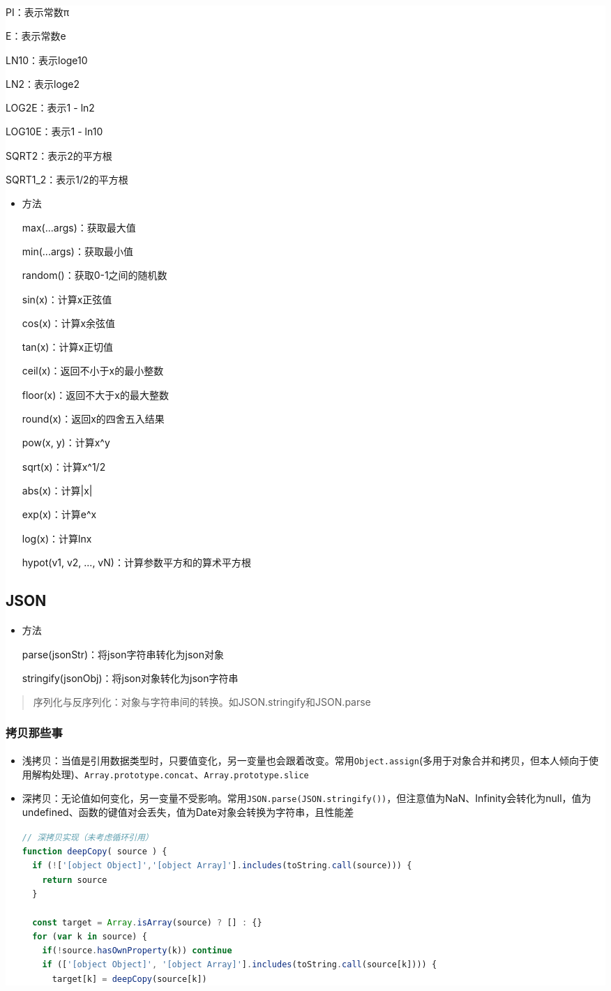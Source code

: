   PI：表示常数π

  E：表示常数e

  LN10：表示loge10

  LN2：表示loge2

  LOG2E：表示1 - ln2

  LOG10E：表示1 - ln10

  SQRT2：表示2的平方根

  SQRT1_2：表示1/2的平方根

- 方法

  max(...args)：获取最大值

  min(...args)：获取最小值

  random()：获取0-1之间的随机数

  sin(x)：计算x正弦值

  cos(x)：计算x余弦值

  tan(x)：计算x正切值

  ceil(x)：返回不小于x的最小整数

  floor(x)：返回不大于x的最大整数

  round(x)：返回x的四舍五入结果

  pow(x, y)：计算x^y

  sqrt(x)：计算x^1/2

  abs(x)：计算|x|

  exp(x)：计算e^x

  log(x)：计算lnx

  hypot(v1, v2, ..., vN)：计算参数平方和的算术平方根

## JSON
- 方法
  
  parse(jsonStr)：将json字符串转化为json对象
  
  stringify(jsonObj)：将json对象转化为json字符串

> 序列化与反序列化：对象与字符串间的转换。如JSON.stringify和JSON.parse

### 拷贝那些事
- 浅拷贝：当值是引用数据类型时，只要值变化，另一变量也会跟着改变。常用`Object.assign`(多用于对象合并和拷贝，但本人倾向于使用解构处理)、`Array.prototype.concat`、`Array.prototype.slice`

- 深拷贝：无论值如何变化，另一变量不受影响。常用`JSON.parse(JSON.stringify())`，但注意值为NaN、Infinity会转化为null，值为undefined、函数的键值对会丢失，值为Date对象会转换为字符串，且性能差
  ```javascript
  // 深拷贝实现（未考虑循环引用）
  function deepCopy( source ) {
    if (!['[object Object]','[object Array]'].includes(toString.call(source))) {
      return source
    }

    const target = Array.isArray(source) ? [] : {}
    for (var k in source) {
      if(!source.hasOwnProperty(k)) continue
      if (['[object Object]', '[object Array]'].includes(toString.call(source[k]))) {
        target[k] = deepCopy(source[k])
  ```